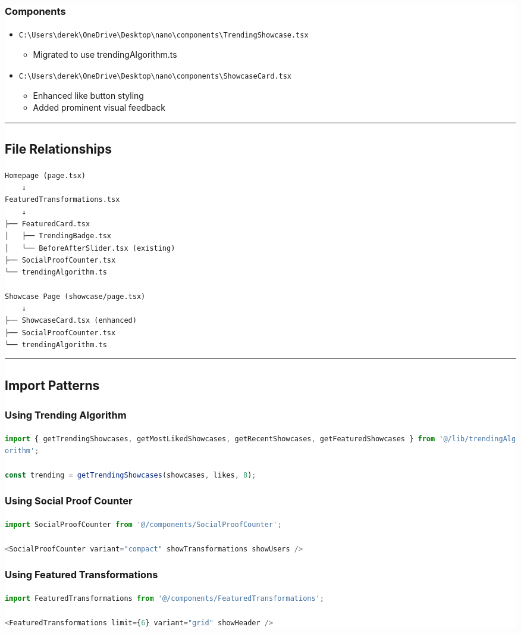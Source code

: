 ### Components
- `C:\Users\derek\OneDrive\Desktop\nano\components\TrendingShowcase.tsx`
  - Migrated to use trendingAlgorithm.ts

- `C:\Users\derek\OneDrive\Desktop\nano\components\ShowcaseCard.tsx`
  - Enhanced like button styling
  - Added prominent visual feedback

---

## File Relationships

```
Homepage (page.tsx)
    ↓
FeaturedTransformations.tsx
    ↓
├── FeaturedCard.tsx
│   ├── TrendingBadge.tsx
│   └── BeforeAfterSlider.tsx (existing)
├── SocialProofCounter.tsx
└── trendingAlgorithm.ts

Showcase Page (showcase/page.tsx)
    ↓
├── ShowcaseCard.tsx (enhanced)
├── SocialProofCounter.tsx
└── trendingAlgorithm.ts
```

---

## Import Patterns

### Using Trending Algorithm
```typescript
import { getTrendingShowcases, getMostLikedShowcases, getRecentShowcases, getFeaturedShowcases } from '@/lib/trendingAlgorithm';

const trending = getTrendingShowcases(showcases, likes, 8);
```

### Using Social Proof Counter
```typescript
import SocialProofCounter from '@/components/SocialProofCounter';

<SocialProofCounter variant="compact" showTransformations showUsers />
```

### Using Featured Transformations
```typescript
import FeaturedTransformations from '@/components/FeaturedTransformations';

<FeaturedTransformations limit={6} variant="grid" showHeader />
```
